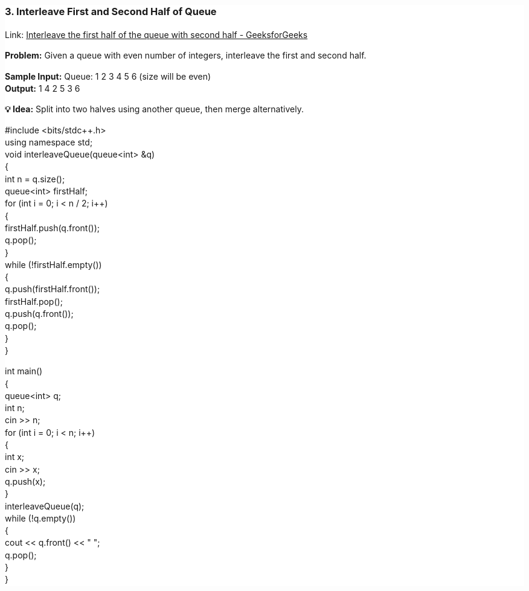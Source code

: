 
### **3\. Interleave First and Second Half of Queue**

Link: [Interleave the first half of the queue with second half \- GeeksforGeeks](https://www.geeksforgeeks.org/dsa/interleave-first-half-queue-second-half/) 

**Problem:** Given a queue with even number of integers, interleave the first and second half.

**Sample Input:** Queue: 1 2 3 4 5 6 (size will be even)  
**Output:** 1 4 2 5 3 6

**💡 Idea:** Split into two halves using another queue, then merge alternatively.

\#include \<bits/stdc++.h\>  
using namespace std;  
void interleaveQueue(queue\<int\> &q)  
{  
    int n \= q.size();  
    queue\<int\> firstHalf;  
    for (int i \= 0; i \< n / 2; i\++)  
    {  
        firstHalf.push(q.front());  
        q.pop();  
    }  
    while (\!firstHalf.empty())  
    {  
        q.push(firstHalf.front());  
        firstHalf.pop();  
        q.push(q.front());  
        q.pop();  
    }  
}

int main()  
{  
    queue\<int\> q;  
    int n;  
    cin \>\> n;  
    for (int i \= 0; i \< n; i\++)  
    {  
        int x;  
        cin \>\> x;  
        q.push(x);  
    }  
    interleaveQueue(q);  
    while (\!q.empty())  
    {  
        cout \<\< q.front() \<\< " ";  
        q.pop();  
    }  
}  
